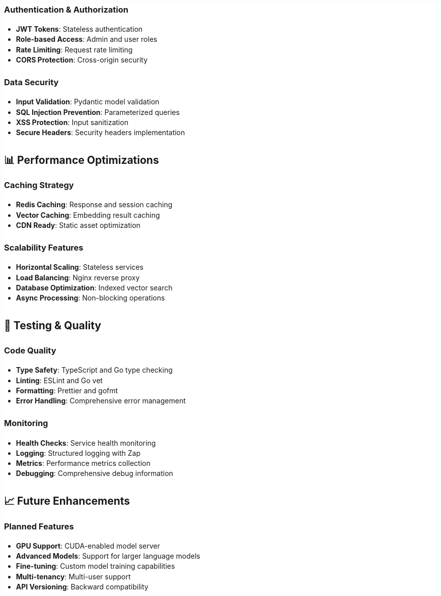 ### Authentication & Authorization
- **JWT Tokens**: Stateless authentication
- **Role-based Access**: Admin and user roles
- **Rate Limiting**: Request rate limiting
- **CORS Protection**: Cross-origin security

### Data Security
- **Input Validation**: Pydantic model validation
- **SQL Injection Prevention**: Parameterized queries
- **XSS Protection**: Input sanitization
- **Secure Headers**: Security headers implementation

## 📊 Performance Optimizations

### Caching Strategy
- **Redis Caching**: Response and session caching
- **Vector Caching**: Embedding result caching
- **CDN Ready**: Static asset optimization

### Scalability Features
- **Horizontal Scaling**: Stateless services
- **Load Balancing**: Nginx reverse proxy
- **Database Optimization**: Indexed vector search
- **Async Processing**: Non-blocking operations

## 🧪 Testing & Quality

### Code Quality
- **Type Safety**: TypeScript and Go type checking
- **Linting**: ESLint and Go vet
- **Formatting**: Prettier and gofmt
- **Error Handling**: Comprehensive error management

### Monitoring
- **Health Checks**: Service health monitoring
- **Logging**: Structured logging with Zap
- **Metrics**: Performance metrics collection
- **Debugging**: Comprehensive debug information

## 📈 Future Enhancements

### Planned Features
- **GPU Support**: CUDA-enabled model server
- **Advanced Models**: Support for larger language models
- **Fine-tuning**: Custom model training capabilities
- **Multi-tenancy**: Multi-user support
- **API Versioning**: Backward compatibility

